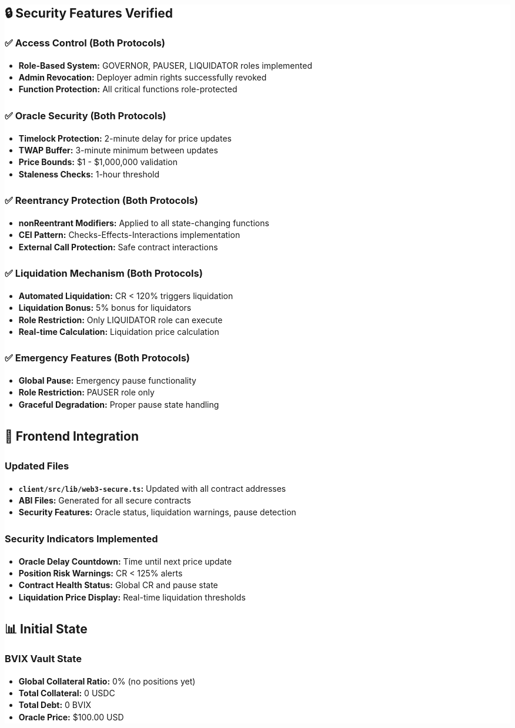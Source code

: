 ## 🔒 **Security Features Verified**

### ✅ **Access Control (Both Protocols)**
- **Role-Based System:** GOVERNOR, PAUSER, LIQUIDATOR roles implemented
- **Admin Revocation:** Deployer admin rights successfully revoked
- **Function Protection:** All critical functions role-protected

### ✅ **Oracle Security (Both Protocols)**
- **Timelock Protection:** 2-minute delay for price updates
- **TWAP Buffer:** 3-minute minimum between updates
- **Price Bounds:** $1 - $1,000,000 validation
- **Staleness Checks:** 1-hour threshold

### ✅ **Reentrancy Protection (Both Protocols)**
- **nonReentrant Modifiers:** Applied to all state-changing functions
- **CEI Pattern:** Checks-Effects-Interactions implementation
- **External Call Protection:** Safe contract interactions

### ✅ **Liquidation Mechanism (Both Protocols)**
- **Automated Liquidation:** CR < 120% triggers liquidation
- **Liquidation Bonus:** 5% bonus for liquidators
- **Role Restriction:** Only LIQUIDATOR role can execute
- **Real-time Calculation:** Liquidation price calculation

### ✅ **Emergency Features (Both Protocols)**
- **Global Pause:** Emergency pause functionality
- **Role Restriction:** PAUSER role only
- **Graceful Degradation:** Proper pause state handling

## 🚀 **Frontend Integration**

### Updated Files
- **`client/src/lib/web3-secure.ts`:** Updated with all contract addresses
- **ABI Files:** Generated for all secure contracts
- **Security Features:** Oracle status, liquidation warnings, pause detection

### Security Indicators Implemented
- **Oracle Delay Countdown:** Time until next price update
- **Position Risk Warnings:** CR < 125% alerts
- **Contract Health Status:** Global CR and pause state
- **Liquidation Price Display:** Real-time liquidation thresholds

## 📊 **Initial State**

### BVIX Vault State
- **Global Collateral Ratio:** 0% (no positions yet)
- **Total Collateral:** 0 USDC
- **Total Debt:** 0 BVIX
- **Oracle Price:** $100.00 USD
